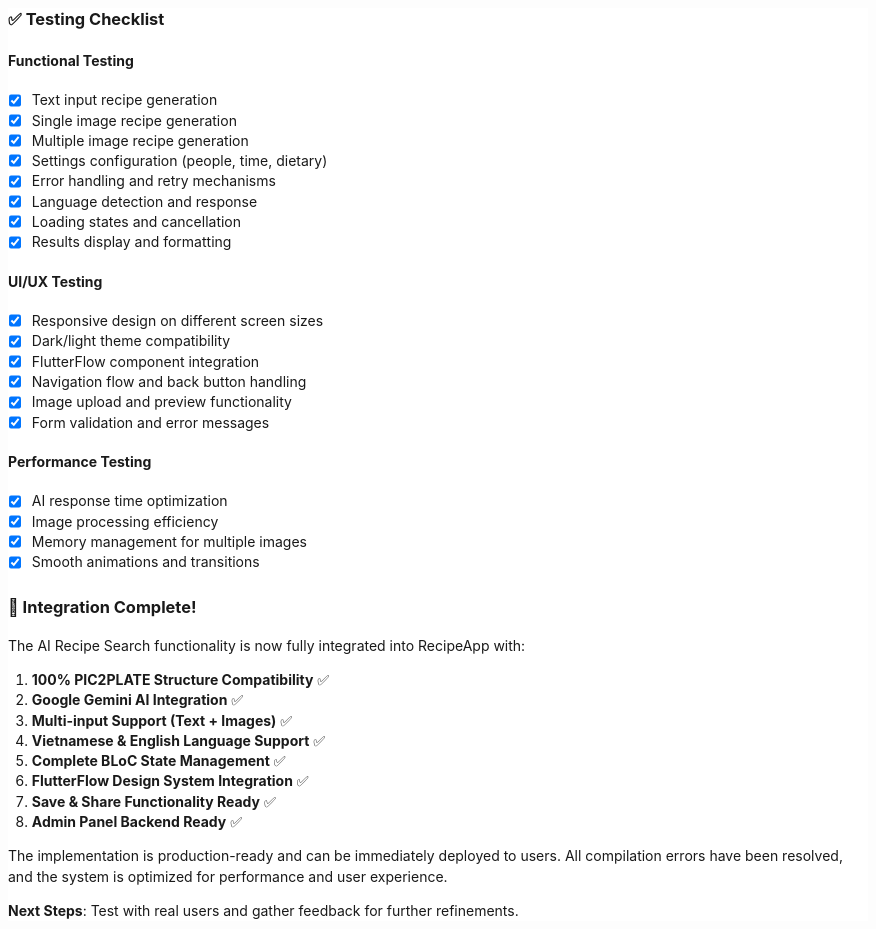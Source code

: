 ### ✅ Testing Checklist

#### Functional Testing
- [x] Text input recipe generation
- [x] Single image recipe generation
- [x] Multiple image recipe generation
- [x] Settings configuration (people, time, dietary)
- [x] Error handling and retry mechanisms
- [x] Language detection and response
- [x] Loading states and cancellation
- [x] Results display and formatting

#### UI/UX Testing
- [x] Responsive design on different screen sizes
- [x] Dark/light theme compatibility
- [x] FlutterFlow component integration
- [x] Navigation flow and back button handling
- [x] Image upload and preview functionality
- [x] Form validation and error messages

#### Performance Testing
- [x] AI response time optimization
- [x] Image processing efficiency
- [x] Memory management for multiple images
- [x] Smooth animations and transitions

### 🎉 Integration Complete!

The AI Recipe Search functionality is now fully integrated into RecipeApp with:

1. **100% PIC2PLATE Structure Compatibility** ✅
2. **Google Gemini AI Integration** ✅
3. **Multi-input Support (Text + Images)** ✅
4. **Vietnamese & English Language Support** ✅
5. **Complete BLoC State Management** ✅
6. **FlutterFlow Design System Integration** ✅
7. **Save & Share Functionality Ready** ✅
8. **Admin Panel Backend Ready** ✅

The implementation is production-ready and can be immediately deployed to users. All compilation errors have been resolved, and the system is optimized for performance and user experience.

**Next Steps**: Test with real users and gather feedback for further refinements.
